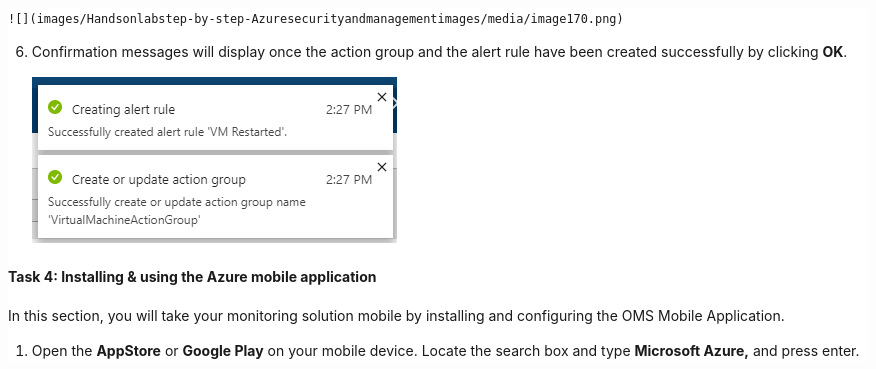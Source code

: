     ![](images/Handsonlabstep-by-step-Azuresecurityandmanagementimages/media/image170.png)

6.  Confirmation messages will display once the action group and the alert rule have been created successfully by clicking **OK**.

    ![](images/Handsonlabstep-by-step-Azuresecurityandmanagementimages/media/image171.png)

#### Task 4: Installing & using the Azure mobile application

In this section, you will take your monitoring solution mobile by installing and configuring the OMS Mobile Application.

1.  Open the **AppStore** or **Google Play** on your mobile device. Locate the search box and type **Microsoft Azure,** and press enter.
